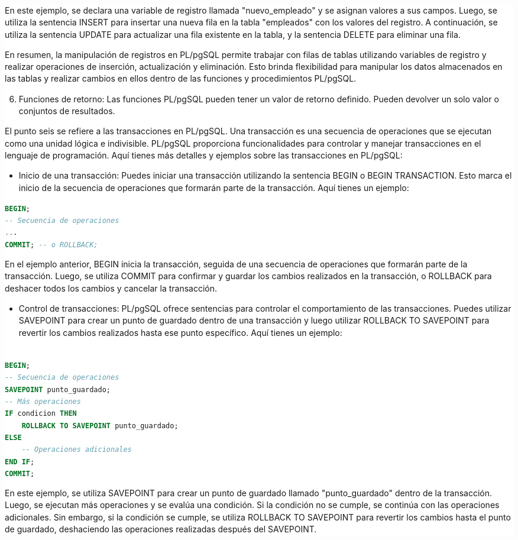 En este ejemplo, se declara una variable de registro llamada "nuevo_empleado" y se asignan valores a sus campos. Luego, se utiliza la sentencia INSERT para insertar una nueva fila en la tabla "empleados" con los valores del registro. A continuación, se utiliza la sentencia UPDATE para actualizar una fila existente en la tabla, y la sentencia DELETE para eliminar una fila.

En resumen, la manipulación de registros en PL/pgSQL permite trabajar con filas de tablas utilizando variables de registro y realizar operaciones de inserción, actualización y eliminación. Esto brinda flexibilidad para manipular los datos almacenados en las tablas y realizar cambios en ellos dentro de las funciones y procedimientos PL/pgSQL.

6. Funciones de retorno: Las funciones PL/pgSQL pueden tener un valor de retorno definido. Pueden devolver un solo valor o conjuntos de resultados.

El punto seis se refiere a las transacciones en PL/pgSQL. Una transacción es una secuencia de operaciones que se ejecutan como una unidad lógica e indivisible. PL/pgSQL proporciona funcionalidades para controlar y manejar transacciones en el lenguaje de programación. Aquí tienes más detalles y ejemplos sobre las transacciones en PL/pgSQL:

- Inicio de una transacción:
  Puedes iniciar una transacción utilizando la sentencia BEGIN o BEGIN TRANSACTION. Esto marca el inicio de la secuencia de operaciones que formarán parte de la transacción. Aquí tienes un ejemplo:

~~~sql
BEGIN;
-- Secuencia de operaciones
...
COMMIT; -- o ROLLBACK;
~~~

En el ejemplo anterior, BEGIN inicia la transacción, seguida de una secuencia de operaciones que formarán parte de la transacción. Luego, se utiliza COMMIT para confirmar y guardar los cambios realizados en la transacción, o ROLLBACK para deshacer todos los cambios y cancelar la transacción.

- Control de transacciones:
  PL/pgSQL ofrece sentencias para controlar el comportamiento de las transacciones. Puedes utilizar SAVEPOINT para crear un punto de guardado dentro de una transacción y luego utilizar ROLLBACK TO SAVEPOINT para revertir los cambios realizados hasta ese punto específico. Aquí tienes un ejemplo:

~~~sql

BEGIN;
-- Secuencia de operaciones
SAVEPOINT punto_guardado;
-- Más operaciones
IF condicion THEN
    ROLLBACK TO SAVEPOINT punto_guardado;
ELSE
    -- Operaciones adicionales
END IF;
COMMIT;
~~~

En este ejemplo, se utiliza SAVEPOINT para crear un punto de guardado llamado "punto_guardado" dentro de la transacción. Luego, se ejecutan más operaciones y se evalúa una condición. Si la condición no se cumple, se continúa con las operaciones adicionales. Sin embargo, si la condición se cumple, se utiliza ROLLBACK TO SAVEPOINT para revertir los cambios hasta el punto de guardado, deshaciendo las operaciones realizadas después del SAVEPOINT.
